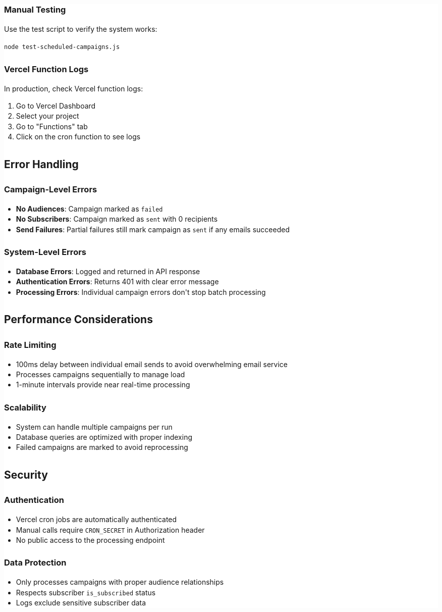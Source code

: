 ### Manual Testing
Use the test script to verify the system works:
```bash
node test-scheduled-campaigns.js
```

### Vercel Function Logs
In production, check Vercel function logs:
1. Go to Vercel Dashboard
2. Select your project
3. Go to "Functions" tab
4. Click on the cron function to see logs

## Error Handling

### Campaign-Level Errors
- **No Audiences**: Campaign marked as `failed`
- **No Subscribers**: Campaign marked as `sent` with 0 recipients
- **Send Failures**: Partial failures still mark campaign as `sent` if any emails succeeded

### System-Level Errors
- **Database Errors**: Logged and returned in API response
- **Authentication Errors**: Returns 401 with clear error message
- **Processing Errors**: Individual campaign errors don't stop batch processing

## Performance Considerations

### Rate Limiting
- 100ms delay between individual email sends to avoid overwhelming email service
- Processes campaigns sequentially to manage load
- 1-minute intervals provide near real-time processing

### Scalability
- System can handle multiple campaigns per run
- Database queries are optimized with proper indexing
- Failed campaigns are marked to avoid reprocessing

## Security

### Authentication
- Vercel cron jobs are automatically authenticated
- Manual calls require `CRON_SECRET` in Authorization header
- No public access to the processing endpoint

### Data Protection
- Only processes campaigns with proper audience relationships
- Respects subscriber `is_subscribed` status
- Logs exclude sensitive subscriber data
